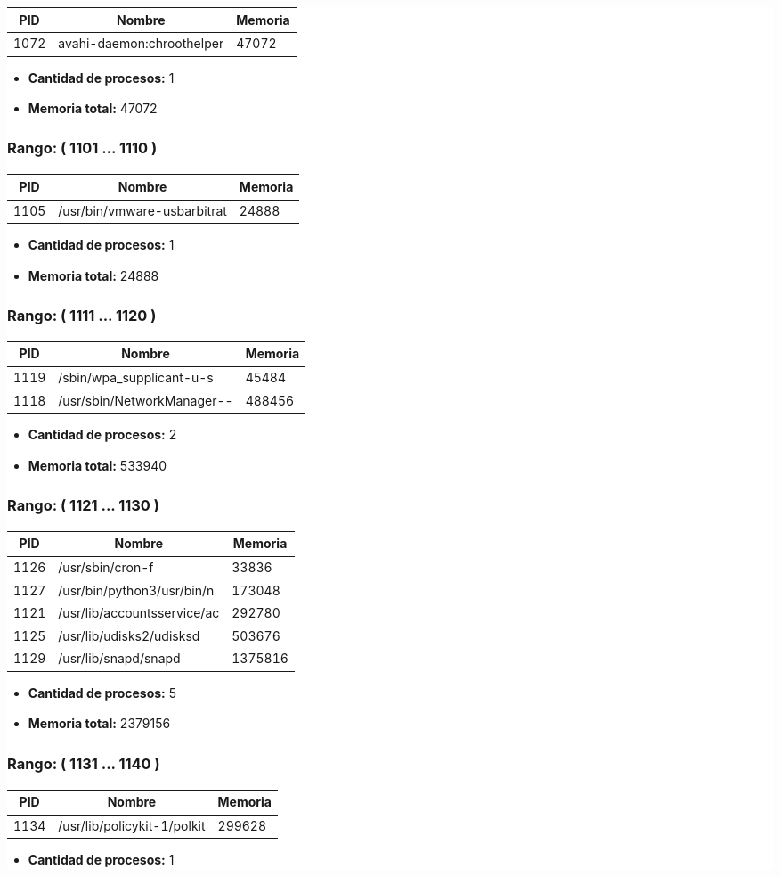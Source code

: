 | PID |    Nombre    | Memoria |
|-----|--------------|---------|
| 1072 |   avahi-daemon:chroothelper   |  47072 |
- **Cantidad de procesos:**  1

- **Memoria total:** 47072

### Rango: ( 1101 ... 1110 )


| PID |    Nombre    | Memoria |
|-----|--------------|---------|
| 1105 |   /usr/bin/vmware-usbarbitrat   |  24888 |
- **Cantidad de procesos:**  1

- **Memoria total:** 24888

### Rango: ( 1111 ... 1120 )


| PID |    Nombre    | Memoria |
|-----|--------------|---------|
| 1119 |   /sbin/wpa_supplicant-u-s   |  45484 |
| 1118 |   /usr/sbin/NetworkManager--   |  488456 |
- **Cantidad de procesos:**  2

- **Memoria total:** 533940

### Rango: ( 1121 ... 1130 )


| PID |    Nombre    | Memoria |
|-----|--------------|---------|
| 1126 |   /usr/sbin/cron-f   |  33836 |
| 1127 |   /usr/bin/python3/usr/bin/n   |  173048 |
| 1121 |   /usr/lib/accountsservice/ac   |  292780 |
| 1125 |   /usr/lib/udisks2/udisksd   |  503676 |
| 1129 |   /usr/lib/snapd/snapd   |  1375816 |
- **Cantidad de procesos:**  5

- **Memoria total:** 2379156

### Rango: ( 1131 ... 1140 )


| PID |    Nombre    | Memoria |
|-----|--------------|---------|
| 1134 |   /usr/lib/policykit-1/polkit   |  299628 |
- **Cantidad de procesos:**  1
